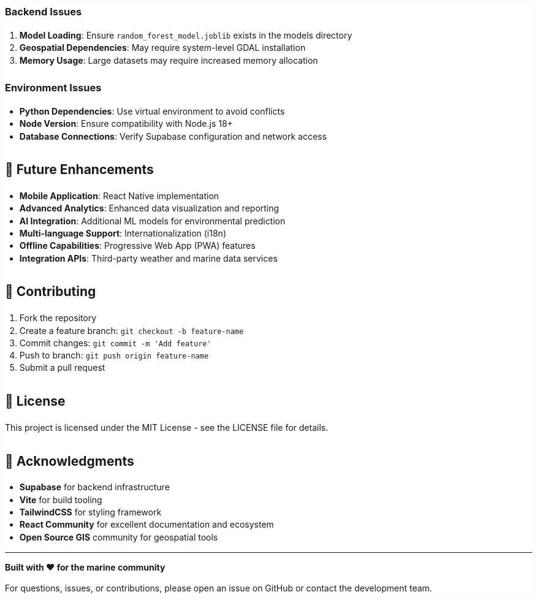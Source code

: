 ### Backend Issues
1. **Model Loading**: Ensure `random_forest_model.joblib` exists in the models directory
2. **Geospatial Dependencies**: May require system-level GDAL installation
3. **Memory Usage**: Large datasets may require increased memory allocation

### Environment Issues
- **Python Dependencies**: Use virtual environment to avoid conflicts
- **Node Version**: Ensure compatibility with Node.js 18+
- **Database Connections**: Verify Supabase configuration and network access

## 🔮 Future Enhancements

- **Mobile Application**: React Native implementation
- **Advanced Analytics**: Enhanced data visualization and reporting
- **AI Integration**: Additional ML models for environmental prediction
- **Multi-language Support**: Internationalization (i18n)
- **Offline Capabilities**: Progressive Web App (PWA) features
- **Integration APIs**: Third-party weather and marine data services

## 🤝 Contributing

1. Fork the repository
2. Create a feature branch: `git checkout -b feature-name`
3. Commit changes: `git commit -m 'Add feature'`
4. Push to branch: `git push origin feature-name`  
5. Submit a pull request

## 📄 License

This project is licensed under the MIT License - see the LICENSE file for details.

## 🙏 Acknowledgments

- **Supabase** for backend infrastructure
- **Vite** for build tooling
- **TailwindCSS** for styling framework
- **React Community** for excellent documentation and ecosystem
- **Open Source GIS** community for geospatial tools

---

**Built with ❤️ for the marine community**

For questions, issues, or contributions, please open an issue on GitHub or contact the development team.
